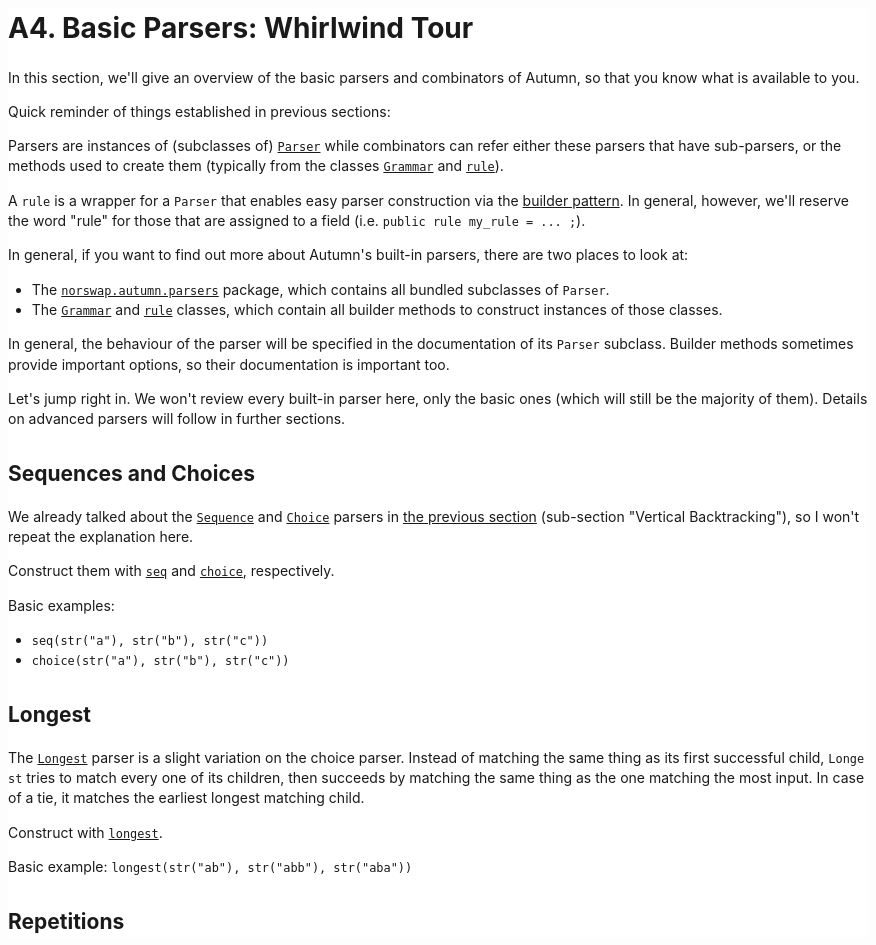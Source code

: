 # A4. Basic Parsers: Whirlwind Tour

In this section, we'll give an overview of the basic parsers and combinators of Autumn, so that you
know what is available to you.

Quick reminder of things established in previous sections:

Parsers are instances of (subclasses of) [`Parser`] while combinators can refer
either these parsers that have sub-parsers, or the methods used to create them (typically from the
classes [`Grammar`] and [`rule`]).

A `rule` is a wrapper for a `Parser` that enables easy parser construction via the [builder
pattern]. In general, however, we'll reserve the word "rule" for those that are assigned to a
field (i.e. `public rule my_rule = ... ;`).

[`Parser`]: https://javadoc.io/doc/com.norswap/autumn/latest/norswap/autumn/Parser.html
[`Grammar`]: https://javadoc.io/doc/com.norswap/autumn/latest/norswap/autumn/Grammar.html
[`rule`]:  https://javadoc.io/doc/com.norswap/autumn/latest/norswap/autumn/Grammar.rule.html
[builder pattern]: https://dzone.com/articles/design-patterns-the-builder-pattern

In general, if you want to find out more about Autumn's built-in parsers, there are two places to
look at:

- The [`norswap.autumn.parsers`] package, which contains all bundled subclasses of `Parser`.
- The [`Grammar`] and [`rule`] classes, which contain all builder methods to construct instances
  of those classes.
  
In general, the behaviour of the parser will be specified in the documentation of its `Parser`
subclass. Builder methods sometimes provide important options, so their documentation is important
too.

[`norswap.autumn.parsers`]: https://javadoc.io/doc/com.norswap/autumn/latest/norswap/autumn/parsers/package-summary.html

Let's jump right in. We won't review every built-in parser here, only the basic ones (which will
still be the majority of them). Details on advanced parsers will follow in further sections.

## Sequences and Choices

We already talked about the [`Sequence`] and [`Choice`] parsers in [the previous section]
(sub-section "Vertical Backtracking"), so I won't repeat the explanation here.

Construct them with [`seq`][seqb] and [`choice`][choiceb], respectively.

Basic examples:
- `seq(str("a"), str("b"), str("c"))`
- `choice(str("a"), str("b"), str("c"))`

[`Sequence`]: https://javadoc.io/doc/com.norswap/autumn/latest/norswap/autumn/parsers/Sequence.html
[`Choice`]: https://javadoc.io/doc/com.norswap/autumn/latest/norswap/autumn/parsers/Choice.html
[the previous section]: A3-how-autumn-works.md#vertical-backtracking
[seqb]: https://javadoc.io/doc/com.norswap/autumn/latest/norswap/autumn/Grammar.html#seq-java.lang.Object...-
[choiceb]: https://javadoc.io/doc/com.norswap/autumn/latest/norswap/autumn/Grammar.html#choice-java.lang.Object...-

## Longest

The [`Longest`] parser is a slight variation on the choice parser. Instead of matching the same
thing as its first successful child, `Longest` tries to match every one of its children, then
succeeds by matching the same thing as the one matching the most input. In case of a tie, it matches
the earliest longest matching child.

Construct with [`longest`][longestb].

Basic example: `longest(str("ab"), str("abb"), str("aba"))`

[`Longest`]: https://javadoc.io/doc/com.norswap/autumn/latest/norswap/autumn/parsers/Longest.html
[longestb]: https://javadoc.io/doc/com.norswap/autumn/latest/norswap/autumn/Grammar.html#longest-java.lang.Object...-

## Repetitions


[`Repeat`]: https://javadoc.io/doc/com.norswap/autumn/latest/norswap/autumn/parsers/Repeat.html
[`Around`]: https://javadoc.io/doc/com.norswap/autumn/latest/norswap/autumn/parsers/Around.html
[`rule#at_least`]: https://javadoc.io/doc/com.norswap/autumn/latest/norswap/autumn/Grammar.rule.html#at_least-int-
[`rule#repeat`]: https://javadoc.io/doc/com.norswap/autumn/latest/norswap/autumn/Grammar.rule.html#repeat-int- 
[`rule#sep`]: https://javadoc.io/doc/com.norswap/autumn/latest/norswap/autumn/Grammar.rule.html#sep-int-java.lang.Object-
[`rule#sep_trailing`]: https://javadoc.io/doc/com.norswap/autumn/latest/norswap/autumn/Grammar.rule.html#sep_trailing-int-java.lang.Object-
[`rule#sep_exact`]: https://javadoc.io/doc/com.norswap/autumn/latest/norswap/autumn/Grammar.rule.html#sep_exact-int-java.lang.Object-
[`Optional`]: https://javadoc.io/doc/com.norswap/autumn/latest/norswap/autumn/parsers/Optional.html
[`rule#opt`]: https://javadoc.io/doc/com.norswap/autumn/latest/norswap/autumn/Grammar.rule.html#opt--  
[`Lookahead`]: https://javadoc.io/doc/com.norswap/autumn/latest/norswap/autumn/parsers/Lookahead.html
[`Not`]: https://javadoc.io/doc/com.norswap/autumn/latest/norswap/autumn/parsers/Not.html
[`rule#ahead()`]: https://javadoc.io/doc/com.norswap/autumn/latest/norswap/autumn/Grammar.rule.html#ahead--
[`rule#not()`]: https://javadoc.io/doc/com.norswap/autumn/latest/norswap/autumn/Grammar.rule.html#not--
[PEG]: https://en.wikipedia.org/wiki/Parsing_expression_grammar
[`Empty`]: https://javadoc.io/doc/com.norswap/autumn/latest/norswap/autumn/parsers/Empty.html
[`Fail`]: https://javadoc.io/doc/com.norswap/autumn/latest/norswap/autumn/parsers/Fail.html
[`CharPredicate`]:  https://javadoc.io/doc/com.norswap/autumn/latest/norswap/autumn/parsers/CharPredicate.html
[`ObjectPredicate`]: https://javadoc.io/doc/com.norswap/autumn/latest/norswap/autumn/parsers/ObjectPredicate.html
[`StringMatch`]: https://javadoc.io/doc/com.norswap/autumn/latest/norswap/autumn/parsers/StringMatch.html
[emptyb]: https://javadoc.io/doc/com.norswap/autumn/latest/norswap/autumn/Grammar.html#empty
[failb]: https://javadoc.io/doc/com.norswap/autumn/latest/norswap/autumn/Grammar.html#fail
[`cpred`]: https://javadoc.io/doc/com.norswap/autumn/latest/norswap/autumn/Grammar.html#cpred-java.util.function.IntPredicate-
[`character`]: https://javadoc.io/doc/com.norswap/autumn/latest/norswap/autumn/Grammar.html#character-char-
[`str`]: https://javadoc.io/doc/com.norswap/autumn/latest/norswap/autumn/Grammar.html#str-java.lang.String-
[`range`]: https://javadoc.io/doc/com.norswap/autumn/latest/norswap/autumn/Grammar.html#range-char-char-
[`set(char...)`]: https://javadoc.io/doc/com.norswap/autumn/latest/norswap/autumn/Grammar.html#set-char...-
[`set(String)`]: https://javadoc.io/doc/com.norswap/autumn/latest/norswap/autumn/Grammar.html#str-java.lang.String-
[`opred`]: https://javadoc.io/doc/com.norswap/autumn/latest/norswap/autumn/Grammar.html#opred-java.util.function.Predicate-
[A2]: A2-first-grammar.md
[A2ws]: A2-first-grammar.md#whitespace-handling--string-literals
[`ws`]: https://javadoc.io/doc/com.norswap/autumn/latest/norswap/autumn/Grammar.html#ws
[`word`]: https://javadoc.io/doc/com.norswap/autumn/latest/norswap/autumn/Grammar.html#word-java.lang.String-
[`rule#word`]: https://javadoc.io/doc/com.norswap/autumn/latest/norswap/autumn/Grammar.rule.html#word--
[A2lazy]: A2-first-grammar.md#lazy-and-sep
[`LazyParser`]: https://javadoc.io/doc/com.norswap/autumn/latest/norswap/autumn/parsers/LazyParser.html
[`lazy`]: https://javadoc.io/doc/com.norswap/autumn/latest/norswap/autumn/Grammar.html#lazy-java.util.function.Supplier-